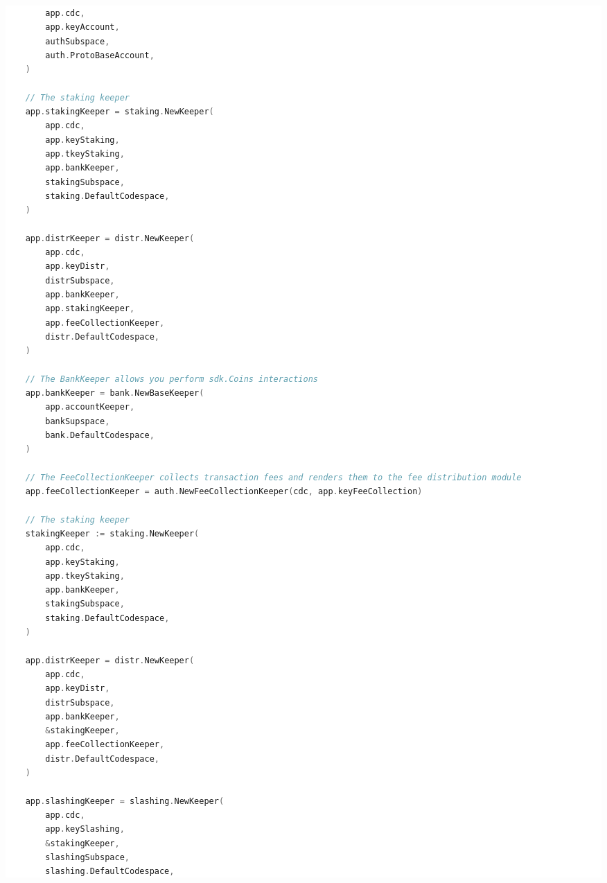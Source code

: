 ```go
		app.cdc,
		app.keyAccount,
		authSubspace,
		auth.ProtoBaseAccount,
	)

	// The staking keeper
	app.stakingKeeper = staking.NewKeeper(
		app.cdc,
		app.keyStaking,
		app.tkeyStaking,
		app.bankKeeper,
		stakingSubspace,
		staking.DefaultCodespace,
	)

	app.distrKeeper = distr.NewKeeper(
		app.cdc,
		app.keyDistr,
		distrSubspace,
		app.bankKeeper,
		app.stakingKeeper,
		app.feeCollectionKeeper,
		distr.DefaultCodespace,
	)

	// The BankKeeper allows you perform sdk.Coins interactions
	app.bankKeeper = bank.NewBaseKeeper(
		app.accountKeeper,
		bankSupspace,
		bank.DefaultCodespace,
	)

	// The FeeCollectionKeeper collects transaction fees and renders them to the fee distribution module
	app.feeCollectionKeeper = auth.NewFeeCollectionKeeper(cdc, app.keyFeeCollection)

	// The staking keeper
	stakingKeeper := staking.NewKeeper(
		app.cdc,
		app.keyStaking,
		app.tkeyStaking,
		app.bankKeeper,
		stakingSubspace,
		staking.DefaultCodespace,
	)

	app.distrKeeper = distr.NewKeeper(
		app.cdc,
		app.keyDistr,
		distrSubspace,
		app.bankKeeper,
		&stakingKeeper,
		app.feeCollectionKeeper,
		distr.DefaultCodespace,
	)

	app.slashingKeeper = slashing.NewKeeper(
		app.cdc,
		app.keySlashing,
		&stakingKeeper,
		slashingSubspace,
		slashing.DefaultCodespace,
```